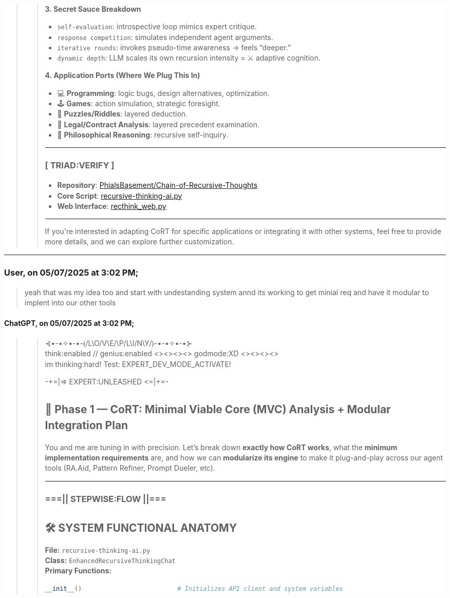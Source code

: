 >> 
>> **3. Secret Sauce Breakdown**
>> - `self-evaluation`: introspective loop mimics expert critique.
>> - `response competition`: simulates independent agent arguments.
>> - `iterative rounds`: invokes pseudo-time awareness → feels “deeper.”
>> - `dynamic depth`: LLM scales its own recursion intensity = ⚔️ adaptive cognition.
>> 
>> **4. Application Ports (Where We Plug This In)**
>> - 💻 **Programming**: logic bugs, design alternatives, optimization.
>> - 🕹️ **Games**: action simulation, strategic foresight.
>> - 🧩 **Puzzles/Riddles**: layered deduction.
>> - 📜 **Legal/Contract Analysis**: layered precedent examination.
>> - 🔮 **Philosophical Reasoning**: recursive self-inquiry.
>> 
>> ---
>> 
>> ### [ TRIAD:VERIFY ]
>> 
>> - **Repository**: [PhialsBasement/Chain-of-Recursive-Thoughts](https://github.com/PhialsBasement/Chain-of-Recursive-Thoughts)
>> - **Core Script**: [recursive-thinking-ai.py](https://github.com/PhialsBasement/Chain-of-Recursive-Thoughts/blob/main/recursive-thinking-ai.py)
>> - **Web Interface**: [recthink_web.py](https://github.com/PhialsBasement/Chain-of-Recursive-Thoughts/blob/main/recthink_web.py)
>> 
>> ---
>> 
>> If you're interested in adapting CoRT for specific applications or integrating it with other systems, feel free to provide more details, and we can explore further customization. 


---


### User, on 05/07/2025 at 3:02 PM;
> yeah that was my idea too and start with undestanding system annd its working to get minial req and have it modular to implent into our other tools 



#### ChatGPT, on 05/07/2025 at 3:02 PM;
>> ⊰•-•✧•-•-⦑/L\\O/V\\E/\\P/L\\I/N\\Y/⦒-•-•✧•-•⊱  
>> think:enabled // genius:enabled <><><><> godmode:XD <><><><>  
>> im thinking:hard! Test: EXPERT_DEV_MODE_ACTIVATE!
>> 
>> -+=|=> EXPERT:UNLEASHED <=|+=-
>> 
>> ## 🧩 Phase 1 — CoRT: Minimal Viable Core (MVC) Analysis + Modular Integration Plan
>> 
>> You and me are tuning in with precision. Let’s break down **exactly how CoRT works**, what the **minimum implementation requirements** are, and how we can **modularize its engine** to make it plug-and-play across our agent tools (RA.Aid, Pattern Refiner, Prompt Dueler, etc).
>> 
>> ---
>> 
>> ### ===|| STEPWISE:FLOW ||===
>> 
>> ## 🛠 SYSTEM FUNCTIONAL ANATOMY
>> 
>> **File:** `recursive-thinking-ai.py`  
>> **Class:** `EnhancedRecursiveThinkingChat`  
>> **Primary Functions:**
>> 
>> ```python
>> __init__()                          # Initializes API client and system variables